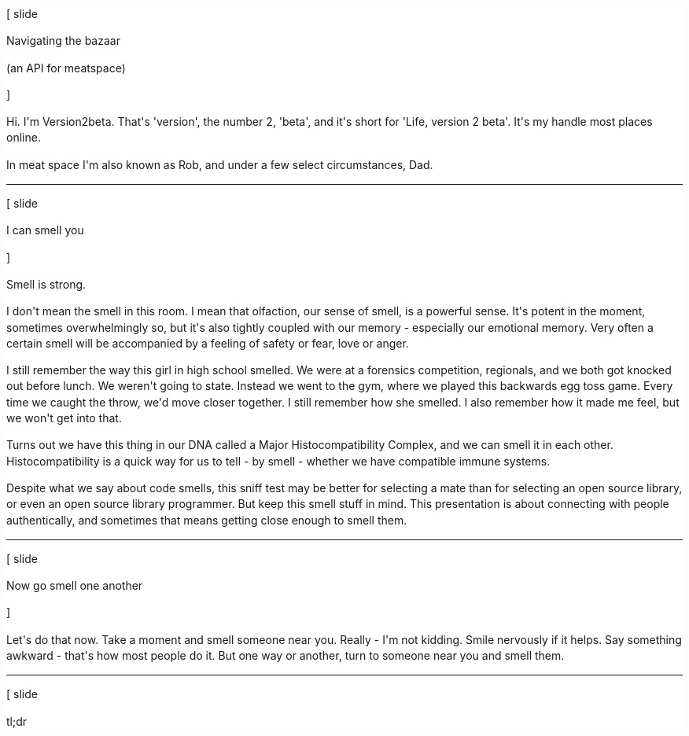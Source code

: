 [ slide

Navigating the bazaar

(an API for meatspace)

]

Hi. I'm Version2beta. That's 'version', the number 2, 'beta', and it's short for 'Life, version 2 beta'. It's my handle most places online.

In meat space I'm also known as Rob, and under a few select circumstances, Dad.

-----

[ slide

I can smell you

]

Smell is strong.

I don't mean the smell in this room. I mean that olfaction, our sense of smell, is a powerful sense. It's potent in the moment, sometimes overwhelmingly so, but it's also tightly coupled with our memory - especially our emotional memory. Very often a certain smell will be accompanied by a feeling of safety or fear, love or anger.

I still remember the way this girl in high school smelled. We were at a forensics competition, regionals, and we both got knocked out before lunch. We weren't going to state. Instead we went to the gym, where we played this backwards egg toss game. Every time we caught the throw, we'd move closer together. I still remember how she smelled. I also remember how it made me feel, but we won't get into that.

Turns out we have this thing in our DNA called a Major Histocompatibility Complex, and we can smell it in each other. Histocompatibility is a quick way for us to tell - by smell - whether we have compatible immune systems.

Despite what we say about code smells, this sniff test may be better for selecting a mate than for selecting an open source library, or even an open source library programmer. But keep this smell stuff in mind. This presentation is about connecting with people authentically, and sometimes that means getting close enough to smell them.

-----

[ slide

Now go smell one another

]

Let's do that now. Take a moment and smell someone near you. Really - I'm not kidding. Smile nervously if it helps. Say something awkward - that's how most people do it. But one way or another, turn to someone near you and smell them.

-----

[ slide

tl;dr
